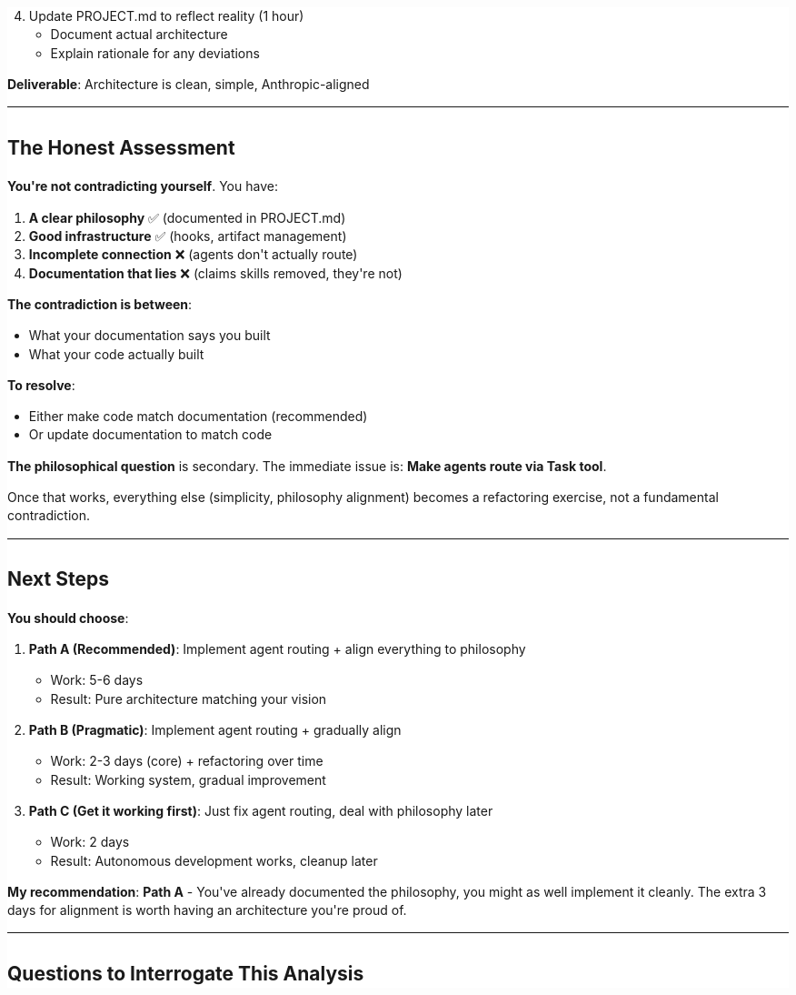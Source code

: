 4. Update PROJECT.md to reflect reality (1 hour)
   - Document actual architecture
   - Explain rationale for any deviations

**Deliverable**: Architecture is clean, simple, Anthropic-aligned

---

## The Honest Assessment

**You're not contradicting yourself**. You have:

1. **A clear philosophy** ✅ (documented in PROJECT.md)
2. **Good infrastructure** ✅ (hooks, artifact management)
3. **Incomplete connection** ❌ (agents don't actually route)
4. **Documentation that lies** ❌ (claims skills removed, they're not)

**The contradiction is between**:
- What your documentation says you built
- What your code actually built

**To resolve**:
- Either make code match documentation (recommended)
- Or update documentation to match code

**The philosophical question** is secondary. The immediate issue is: **Make agents route via Task tool**.

Once that works, everything else (simplicity, philosophy alignment) becomes a refactoring exercise, not a fundamental contradiction.

---

## Next Steps

**You should choose**:

1. **Path A (Recommended)**: Implement agent routing + align everything to philosophy
   - Work: 5-6 days
   - Result: Pure architecture matching your vision

2. **Path B (Pragmatic)**: Implement agent routing + gradually align
   - Work: 2-3 days (core) + refactoring over time
   - Result: Working system, gradual improvement

3. **Path C (Get it working first)**: Just fix agent routing, deal with philosophy later
   - Work: 2 days
   - Result: Autonomous development works, cleanup later

**My recommendation**: **Path A** - You've already documented the philosophy, you might as well implement it cleanly. The extra 3 days for alignment is worth having an architecture you're proud of.

---

## Questions to Interrogate This Analysis
